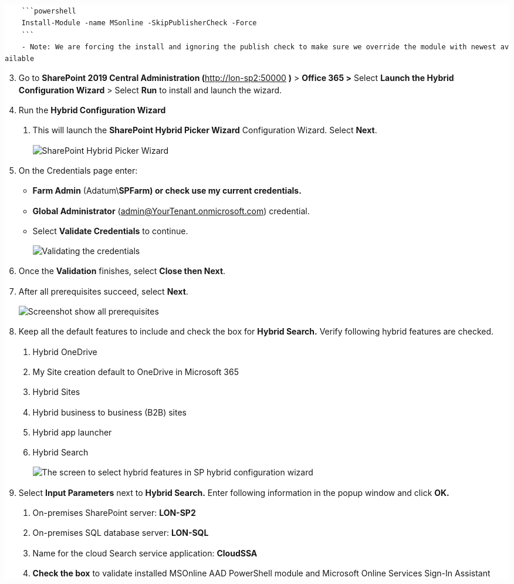         ```powershell
        Install-Module -name MSonline -SkipPublisherCheck -Force
        ```
        - Note: We are forcing the install and ignoring the publish check to make sure we override the module with newest available
    
3.  Go to **SharePoint 2019 Central Administration (**[http://lon-sp2:50000](http://lon-sp2:50000/) **)** \> **Office 365 \>** Select **Launch the Hybrid Configuration Wizard** \> Select **Run** to install and launch the wizard.

4.  Run the **Hybrid Configuration Wizard**
    
    1.  This will launch the **SharePoint Hybrid Picker Wizard** Configuration Wizard. Select **Next**.

        ![SharePoint Hybrid Picker Wizard ](media/M09/image8.png)

5.  On the Credentials page enter:
    
      - **Farm Admin** (Adatum\\**SPFarm) or check use my current credentials.**
    
      - **Global Administrator** (<admin@YourTenant.onmicrosoft.com>) credential.
    
      - Select **Validate Credentials** to continue.

        ![Validating the credentials](media/M09/image9.png)

6.  Once the **Validation** finishes, select **Close then Next**.

7.  After all prerequisites succeed, select **Next**.

    ![Screenshot show all prerequisites](media/M09/image10.png)

8.  Keep all the default features to include and check the box for **Hybrid Search.** Verify following hybrid features are checked.
    
    1.  Hybrid OneDrive
    
    2.  My Site creation default to OneDrive in Microsoft 365
    
    3.  Hybrid Sites
    
    4.  Hybrid business to business (B2B) sites
    
    5.  Hybrid app launcher
    
    6.  Hybrid Search

        ![The screen to select hybrid features in SP hybrid configuration wizard](media/M09/image11.png)

9.  Select **Input Parameters** next to **Hybrid Search.** Enter following information in the popup window and click **OK.**
    
    1.  On-premises SharePoint server: **LON-SP2**
    
    2.  On-premises SQL database server: **LON-SQL**
    
    3.  Name for the cloud Search service application: **CloudSSA**
    
    4.  **Check the box** to validate installed MSOnline AAD PowerShell module and Microsoft Online Services Sign-In Assistant
